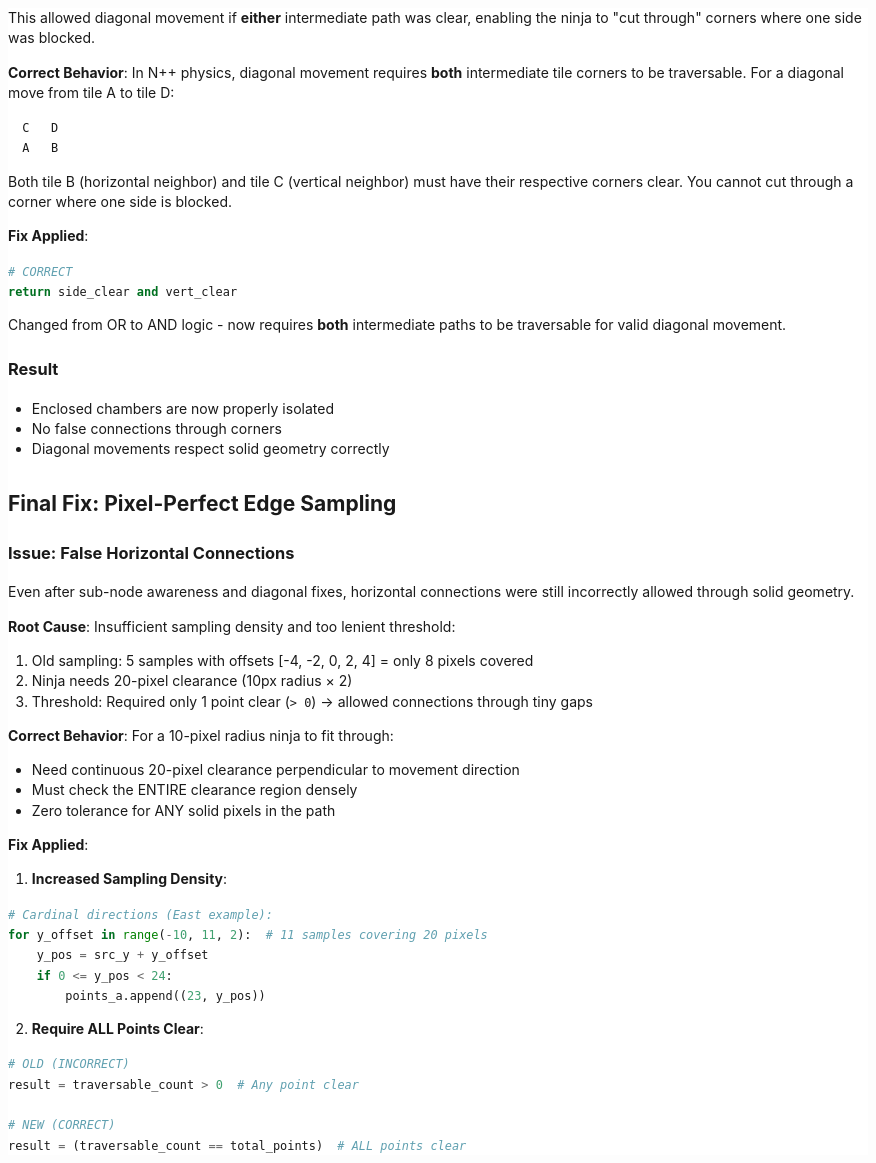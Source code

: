 This allowed diagonal movement if **either** intermediate path was clear, enabling the ninja to "cut through" corners where one side was blocked.

**Correct Behavior**: In N++ physics, diagonal movement requires **both** intermediate tile corners to be traversable. For a diagonal move from tile A to tile D:
```
  C   D
  A   B
```
Both tile B (horizontal neighbor) and tile C (vertical neighbor) must have their respective corners clear. You cannot cut through a corner where one side is blocked.

**Fix Applied**:
```python
# CORRECT
return side_clear and vert_clear
```

Changed from OR to AND logic - now requires **both** intermediate paths to be traversable for valid diagonal movement.

### Result
- Enclosed chambers are now properly isolated
- No false connections through corners
- Diagonal movements respect solid geometry correctly

## Final Fix: Pixel-Perfect Edge Sampling

### Issue: False Horizontal Connections
Even after sub-node awareness and diagonal fixes, horizontal connections were still incorrectly allowed through solid geometry.

**Root Cause**: Insufficient sampling density and too lenient threshold:
1. Old sampling: 5 samples with offsets [-4, -2, 0, 2, 4] = only 8 pixels covered
2. Ninja needs 20-pixel clearance (10px radius × 2)
3. Threshold: Required only 1 point clear (`> 0`) → allowed connections through tiny gaps

**Correct Behavior**: For a 10-pixel radius ninja to fit through:
- Need continuous 20-pixel clearance perpendicular to movement direction
- Must check the ENTIRE clearance region densely
- Zero tolerance for ANY solid pixels in the path

**Fix Applied**:

1. **Increased Sampling Density**:
```python
# Cardinal directions (East example):
for y_offset in range(-10, 11, 2):  # 11 samples covering 20 pixels
    y_pos = src_y + y_offset
    if 0 <= y_pos < 24:
        points_a.append((23, y_pos))
```

2. **Require ALL Points Clear**:
```python
# OLD (INCORRECT)
result = traversable_count > 0  # Any point clear

# NEW (CORRECT)
result = (traversable_count == total_points)  # ALL points clear
```
